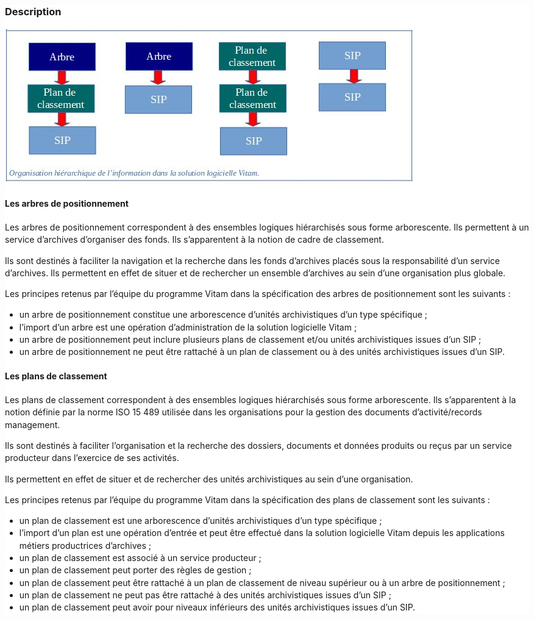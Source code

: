 ### Description

![Organisation hiérarchique de l’information dans la solution logicielle Vitam](./medias/archives_arbo/orga_hierarchique.JPG)

#### Les arbres de positionnement

Les arbres de positionnement correspondent à des ensembles logiques hiérarchisés sous forme arborescente. Ils permettent à un service d’archives d’organiser des fonds. Ils s’apparentent à la notion de cadre de classement.

Ils sont destinés à faciliter la navigation et la recherche dans les fonds d’archives placés sous la responsabilité d’un service d’archives. Ils permettent en effet de situer et de rechercher un ensemble d’archives au sein d’une organisation plus globale.

Les principes retenus par l’équipe du programme Vitam dans la spécification des arbres de positionnement sont les suivants :
-  un arbre de positionnement constitue une arborescence d’unités archivistiques d’un type spécifique ;
-  l’import d’un arbre est une opération d’administration de la solution logicielle Vitam ;
-  un arbre de positionnement peut inclure plusieurs plans de classement et/ou unités archivistiques issues d’un SIP ;
-  un arbre de positionnement ne peut être rattaché à un plan de classement ou à des unités archivistiques issues d’un SIP.

#### Les plans de classement

Les plans de classement correspondent à des ensembles logiques hiérarchisés sous forme arborescente. Ils s’apparentent à la notion définie par la norme ISO 15 489 utilisée dans les organisations pour la gestion des documents d’activité/records management.

Ils sont destinés à faciliter l’organisation et la recherche des dossiers, documents et données produits ou reçus par un service producteur dans l’exercice de ses activités.

Ils permettent en effet de situer et de rechercher des unités archivistiques au sein d’une organisation.

Les principes retenus par l’équipe du programme Vitam dans la spécification des plans de classement sont les suivants :
-  un plan de classement est une arborescence d’unités archivistiques d’un type spécifique ;
-  l’import d’un plan est une opération d’entrée et peut être effectué dans la solution logicielle Vitam depuis les applications métiers productrices d’archives ;
-  un plan de classement est associé à un service producteur ;
-  un plan de classement peut porter des règles de gestion ;
-  un plan de classement peut être rattaché à un plan de classement de niveau supérieur ou à un arbre de positionnement ;
-  un plan de classement ne peut pas être rattaché à des unités archivistiques issues d’un SIP ;
-  un plan de classement peut avoir pour niveaux inférieurs des unités archivistiques issues d’un SIP.
